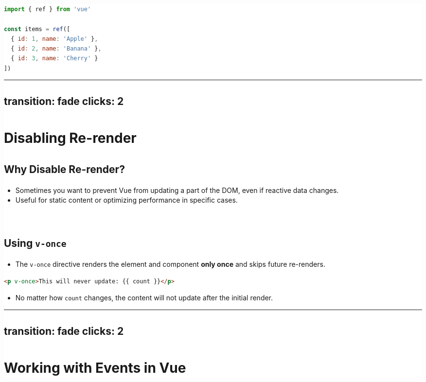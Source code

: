 

```js
import { ref } from 'vue'

const items = ref([
  { id: 1, name: 'Apple' },
  { id: 2, name: 'Banana' },
  { id: 3, name: 'Cherry' }
])
```

</div>

---
transition: fade
clicks: 2
---

# Disabling Re-render

<div v-click="1">

## Why Disable Re-render?
- Sometimes you want to prevent Vue from updating a part of the DOM, even if reactive data changes.
- Useful for static content or optimizing performance in specific cases.

</div>
<br>
<div v-click="2">

## Using `v-once`

- The `v-once` directive renders the element and component **only once** and skips future re-renders.

```html
<p v-once>This will never update: {{ count }}</p>
```

- No matter how `count` changes, the content will not update after the initial render.
</div>

---
transition: fade
clicks: 2
---

# Working with Events in Vue
<div grid="~ cols-2 gap-5">

<div v-click="1">
